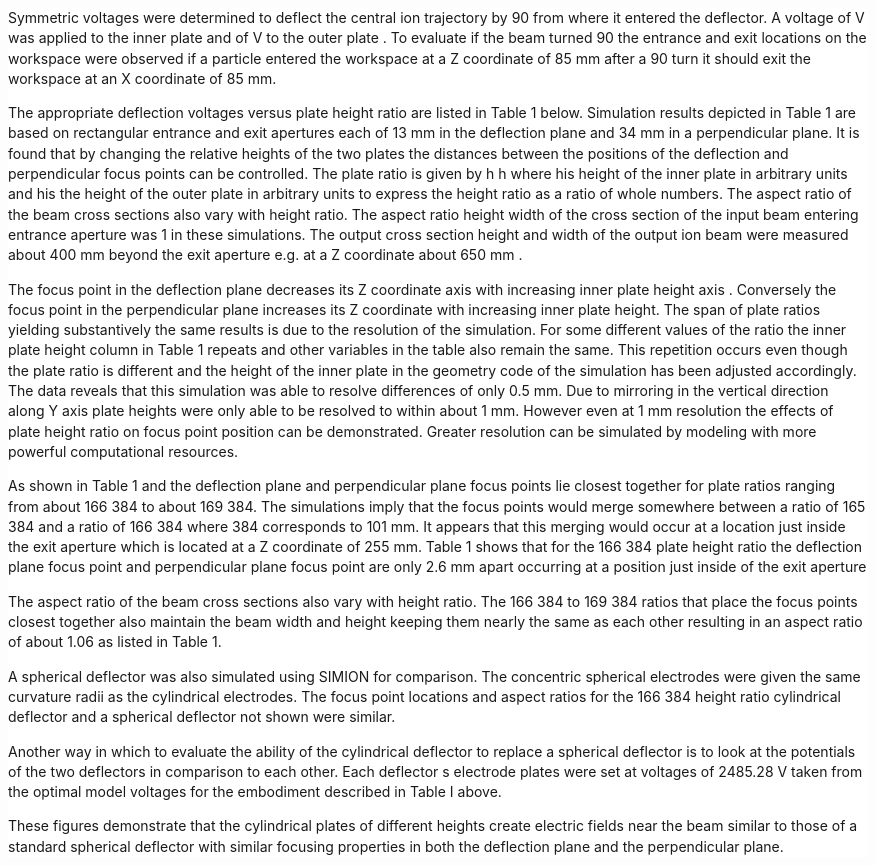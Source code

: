 Symmetric voltages were determined to deflect the central ion trajectory by 90 from where it entered the deflector. A voltage of V was applied to the inner plate and of V to the outer plate . To evaluate if the beam turned 90 the entrance and exit locations on the workspace were observed if a particle entered the workspace at a Z coordinate of 85 mm after a 90 turn it should exit the workspace at an X coordinate of 85 mm.

The appropriate deflection voltages versus plate height ratio are listed in Table 1 below. Simulation results depicted in Table 1 are based on rectangular entrance and exit apertures each of 13 mm in the deflection plane and 34 mm in a perpendicular plane. It is found that by changing the relative heights of the two plates the distances between the positions of the deflection and perpendicular focus points can be controlled. The plate ratio is given by h h where his height of the inner plate in arbitrary units and his the height of the outer plate in arbitrary units to express the height ratio as a ratio of whole numbers. The aspect ratio of the beam cross sections also vary with height ratio. The aspect ratio height width of the cross section of the input beam entering entrance aperture was 1 in these simulations. The output cross section height and width of the output ion beam were measured about 400 mm beyond the exit aperture e.g. at a Z coordinate about 650 mm .

The focus point in the deflection plane decreases its Z coordinate axis with increasing inner plate height axis . Conversely the focus point in the perpendicular plane increases its Z coordinate with increasing inner plate height. The span of plate ratios yielding substantively the same results is due to the resolution of the simulation. For some different values of the ratio the inner plate height column in Table 1 repeats and other variables in the table also remain the same. This repetition occurs even though the plate ratio is different and the height of the inner plate in the geometry code of the simulation has been adjusted accordingly. The data reveals that this simulation was able to resolve differences of only 0.5 mm. Due to mirroring in the vertical direction along Y axis plate heights were only able to be resolved to within about 1 mm. However even at 1 mm resolution the effects of plate height ratio on focus point position can be demonstrated. Greater resolution can be simulated by modeling with more powerful computational resources.

As shown in Table 1 and the deflection plane and perpendicular plane focus points lie closest together for plate ratios ranging from about 166 384 to about 169 384. The simulations imply that the focus points would merge somewhere between a ratio of 165 384 and a ratio of 166 384 where 384 corresponds to 101 mm. It appears that this merging would occur at a location just inside the exit aperture which is located at a Z coordinate of 255 mm. Table 1 shows that for the 166 384 plate height ratio the deflection plane focus point and perpendicular plane focus point are only 2.6 mm apart occurring at a position just inside of the exit aperture

The aspect ratio of the beam cross sections also vary with height ratio. The 166 384 to 169 384 ratios that place the focus points closest together also maintain the beam width and height keeping them nearly the same as each other resulting in an aspect ratio of about 1.06 as listed in Table 1.

A spherical deflector was also simulated using SIMION for comparison. The concentric spherical electrodes were given the same curvature radii as the cylindrical electrodes. The focus point locations and aspect ratios for the 166 384 height ratio cylindrical deflector and a spherical deflector not shown were similar.

Another way in which to evaluate the ability of the cylindrical deflector to replace a spherical deflector is to look at the potentials of the two deflectors in comparison to each other. Each deflector s electrode plates were set at voltages of 2485.28 V taken from the optimal model voltages for the embodiment described in Table I above.

These figures demonstrate that the cylindrical plates of different heights create electric fields near the beam similar to those of a standard spherical deflector with similar focusing properties in both the deflection plane and the perpendicular plane.
